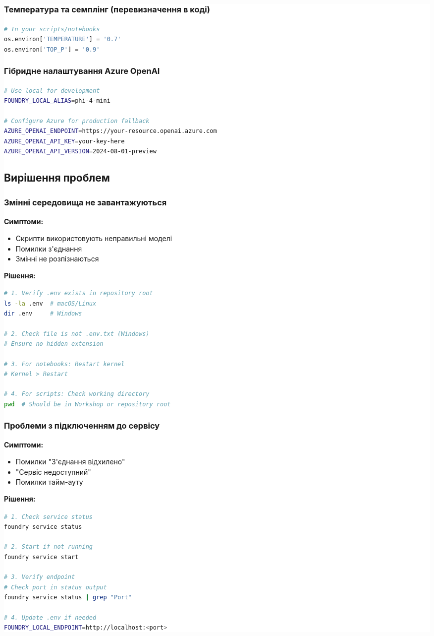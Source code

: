 ### Температура та семплінг (перевизначення в коді)

```python
# In your scripts/notebooks
os.environ['TEMPERATURE'] = '0.7'
os.environ['TOP_P'] = '0.9'
```

### Гібридне налаштування Azure OpenAI

```bash
# Use local for development
FOUNDRY_LOCAL_ALIAS=phi-4-mini

# Configure Azure for production fallback
AZURE_OPENAI_ENDPOINT=https://your-resource.openai.azure.com
AZURE_OPENAI_API_KEY=your-key-here
AZURE_OPENAI_API_VERSION=2024-08-01-preview
```

## Вирішення проблем

### Змінні середовища не завантажуються

**Симптоми:**
- Скрипти використовують неправильні моделі
- Помилки з'єднання
- Змінні не розпізнаються

**Рішення:**
```bash
# 1. Verify .env exists in repository root
ls -la .env  # macOS/Linux
dir .env     # Windows

# 2. Check file is not .env.txt (Windows)
# Ensure no hidden extension

# 3. For notebooks: Restart kernel
# Kernel > Restart

# 4. For scripts: Check working directory
pwd  # Should be in Workshop or repository root
```

### Проблеми з підключенням до сервісу

**Симптоми:**
- Помилки "З'єднання відхилено"
- "Сервіс недоступний"
- Помилки тайм-ауту

**Рішення:**
```bash
# 1. Check service status
foundry service status

# 2. Start if not running
foundry service start

# 3. Verify endpoint
# Check port in status output
foundry service status | grep "Port"

# 4. Update .env if needed
FOUNDRY_LOCAL_ENDPOINT=http://localhost:<port>
```
